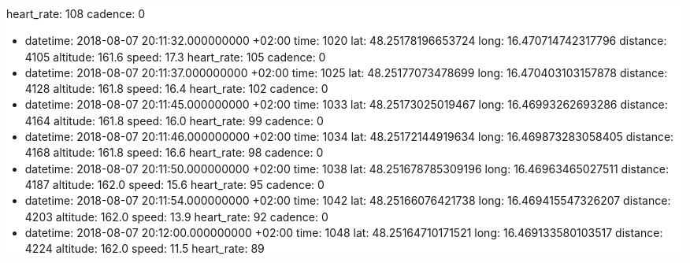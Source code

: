   heart_rate: 108
  cadence: 0
- datetime: 2018-08-07 20:11:32.000000000 +02:00
  time: 1020
  lat: 48.25178196653724
  long: 16.470714742317796
  distance: 4105
  altitude: 161.6
  speed: 17.3
  heart_rate: 105
  cadence: 0
- datetime: 2018-08-07 20:11:37.000000000 +02:00
  time: 1025
  lat: 48.25177073478699
  long: 16.470403103157878
  distance: 4128
  altitude: 161.8
  speed: 16.4
  heart_rate: 102
  cadence: 0
- datetime: 2018-08-07 20:11:45.000000000 +02:00
  time: 1033
  lat: 48.25173025019467
  long: 16.46993262693286
  distance: 4164
  altitude: 161.8
  speed: 16.0
  heart_rate: 99
  cadence: 0
- datetime: 2018-08-07 20:11:46.000000000 +02:00
  time: 1034
  lat: 48.25172144919634
  long: 16.469873283058405
  distance: 4168
  altitude: 161.8
  speed: 16.6
  heart_rate: 98
  cadence: 0
- datetime: 2018-08-07 20:11:50.000000000 +02:00
  time: 1038
  lat: 48.251678785309196
  long: 16.46963465027511
  distance: 4187
  altitude: 162.0
  speed: 15.6
  heart_rate: 95
  cadence: 0
- datetime: 2018-08-07 20:11:54.000000000 +02:00
  time: 1042
  lat: 48.25166076421738
  long: 16.469415547326207
  distance: 4203
  altitude: 162.0
  speed: 13.9
  heart_rate: 92
  cadence: 0
- datetime: 2018-08-07 20:12:00.000000000 +02:00
  time: 1048
  lat: 48.25164710171521
  long: 16.469133580103517
  distance: 4224
  altitude: 162.0
  speed: 11.5
  heart_rate: 89